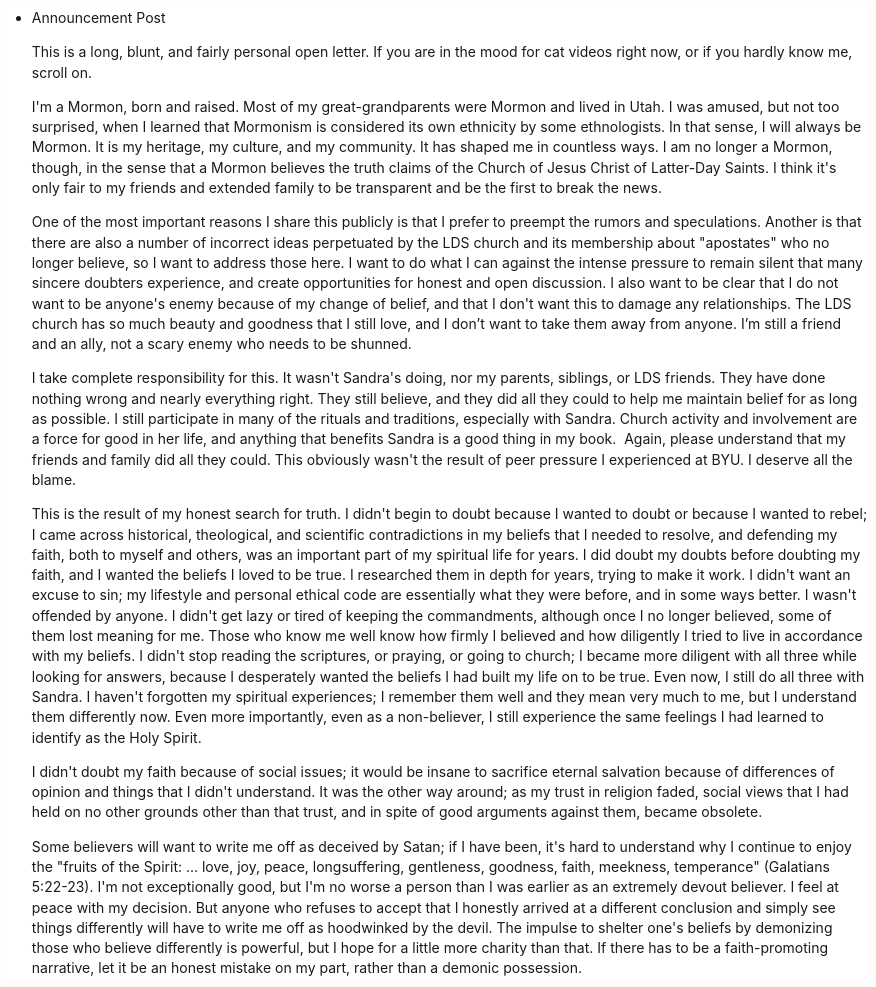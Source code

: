 * Announcement Post

    This is a long, blunt, and fairly personal open letter. If you are in the mood for cat videos right now, or if you hardly know me, scroll on.

    I'm a Mormon, born and raised. Most of my great-grandparents were Mormon and lived in Utah. I was amused, but not too surprised, when I learned that Mormonism is considered its own ethnicity by some ethnologists. In that sense, I will always be Mormon. It is my heritage, my culture, and my community. It has shaped me in countless ways. I am no longer a Mormon, though, in the sense that a Mormon believes the truth claims of the Church of Jesus Christ of Latter-Day Saints. I think it's only fair to my friends and extended family to be transparent and be the first to break the news.

    One of the most important reasons I share this publicly is that I prefer to preempt the rumors and speculations. Another is that there are also a number of incorrect ideas perpetuated by the LDS church and its membership about "apostates" who no longer believe, so I want to address those here. I want to do what I can against the intense pressure to remain silent that many sincere doubters experience, and create opportunities for honest and open discussion. I also want to be clear that I do not want to be anyone's enemy because of my change of belief, and that I don't want this to damage any relationships. The LDS church has so much beauty and goodness that I still love, and I don’t want to take them away from anyone. I’m still a friend and an ally, not a scary enemy who needs to be shunned.

    I take complete responsibility for this. It wasn't Sandra's doing, nor my parents, siblings, or LDS friends. They have done nothing wrong and nearly everything right. They still believe, and they did all they could to help me maintain belief for as long as possible. I still participate in many of the rituals and traditions, especially with Sandra. Church activity and involvement are a force for good in her life, and anything that benefits Sandra is a good thing in my book.  Again, please understand that my friends and family did all they could. This obviously wasn't the result of peer pressure I experienced at BYU. I deserve all the blame.

    This is the result of my honest search for truth. I didn't begin to doubt because I wanted to doubt or because I wanted to rebel; I came across historical, theological, and scientific contradictions in my beliefs that I needed to resolve, and defending my faith, both to myself and others, was an important part of my spiritual life for years. I did doubt my doubts before doubting my faith, and I wanted the beliefs I loved to be true. I researched them in depth for years, trying to make it work. I didn't want an excuse to sin; my lifestyle and personal ethical code are essentially what they were before, and in some ways better. I wasn't offended by anyone. I didn't get lazy or tired of keeping the commandments, although once I no longer believed, some of them lost meaning for me. Those who know me well know how firmly I believed and how diligently I tried to live in accordance with my beliefs. I didn't stop reading the scriptures, or praying, or going to church; I became more diligent with all three while looking for answers, because I desperately wanted the beliefs I had built my life on to be true. Even now, I still do all three with Sandra. I haven't forgotten my spiritual experiences; I remember them well and they mean very much to me, but I understand them differently now. Even more importantly, even as a non-believer, I still experience the same feelings I had learned to identify as the Holy Spirit.

    I didn't doubt my faith because of social issues; it would be insane to sacrifice eternal salvation because of differences of opinion and things that I didn't understand. It was the other way around; as my trust in religion faded, social views that I had held on no other grounds other than that trust, and in spite of good arguments against them, became obsolete.

    Some believers will want to write me off as deceived by Satan; if I have been, it's hard to understand why I continue to enjoy the "fruits of the Spirit: ... love, joy, peace, longsuffering, gentleness, goodness, faith, meekness, temperance" (Galatians 5:22-23). I'm not exceptionally good, but I'm no worse a person than I was earlier as an extremely devout believer. I feel at peace with my decision. But anyone who refuses to accept that I honestly arrived at a different conclusion and simply see things differently will have to write me off as hoodwinked by the devil. The impulse to shelter one's beliefs by demonizing those who believe differently is powerful, but I hope for a little more charity than that. If there has to be a faith-promoting narrative, let it be an honest mistake on my part, rather than a demonic possession.
